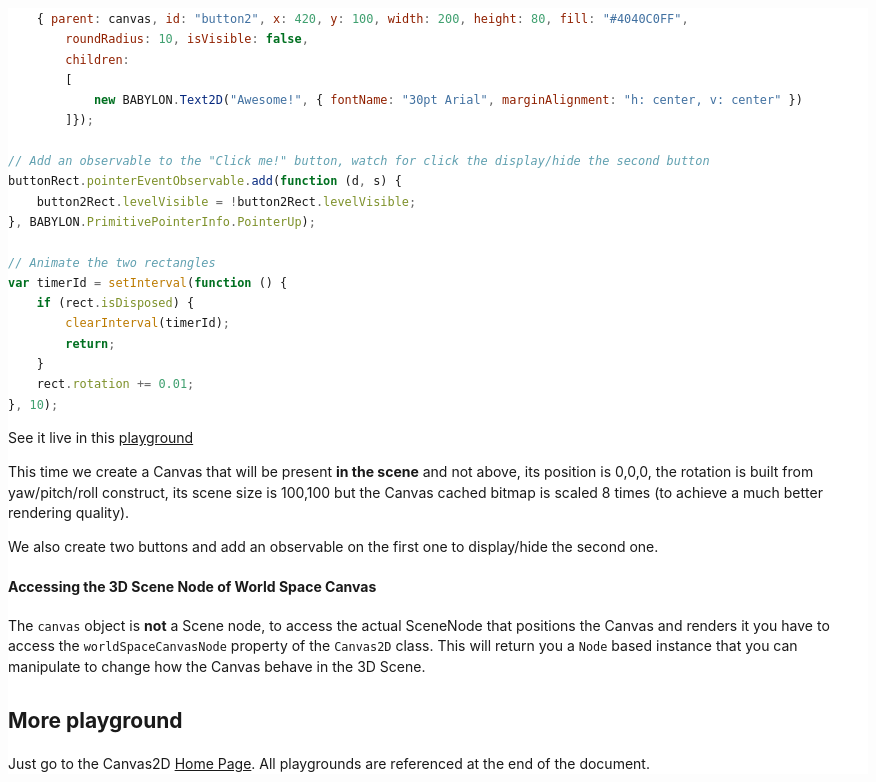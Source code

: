 ```javascript
	{ parent: canvas, id: "button2", x: 420, y: 100, width: 200, height: 80, fill: "#4040C0FF", 
		roundRadius: 10, isVisible: false, 
		children: 
		[
			new BABYLON.Text2D("Awesome!", { fontName: "30pt Arial", marginAlignment: "h: center, v: center" })
		]});

// Add an observable to the "Click me!" button, watch for click the display/hide the second button
buttonRect.pointerEventObservable.add(function (d, s) {
    button2Rect.levelVisible = !button2Rect.levelVisible;
}, BABYLON.PrimitivePointerInfo.PointerUp);

// Animate the two rectangles	
var timerId = setInterval(function () {
    if (rect.isDisposed) {
        clearInterval(timerId);
        return;
    }
    rect.rotation += 0.01;
}, 10);

```

See it live in this [playground](http://babylonjs-playground.com/#1BKDEO#22)

This time we create a Canvas that will be present **in the scene** and not above, its position is 0,0,0, the rotation is built from yaw/pitch/roll construct, its scene size is 100,100 but the Canvas cached bitmap is scaled 8 times (to achieve a much better rendering quality).

We also create two buttons and add an observable on the first one to display/hide the second one.

#### Accessing the 3D Scene Node of World Space Canvas
The `canvas` object is **not** a Scene node, to access the actual SceneNode that positions the Canvas and renders it you have to access the `worldSpaceCanvasNode` property of the `Canvas2D` class. This will return you a `Node` based instance that you can manipulate to change how the Canvas behave in the 3D Scene.

## More playground

 Just go to the Canvas2D [Home Page](http://doc.babylonjs.com/overviews/Canvas2D_Home). All playgrounds are referenced at the end of the document.

